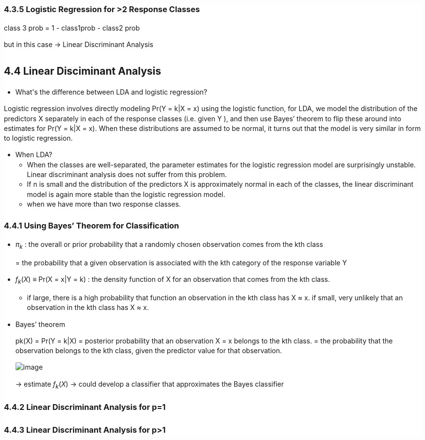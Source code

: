 

### 4.3.5 Logistic Regression for >2 Response Classes

class 3 prob = 1 - class1prob - class2 prob

but in this case  -> Linear Discriminant Analysis



## 4.4 Linear Disciminant Analysis

- What's the difference between LDA and logistic regression?

Logistic regression involves directly modeling Pr(Y = k|X = x) using the logistic function, for LDA, we model the distribution of the predictors X separately in each of the response classes (i.e. given Y ), and then use Bayes’ theorem to flip these around into estimates for Pr(Y = k|X = x). When these distributions are
assumed to be normal, it turns out that the model is very similar in form to logistic regression.

- When LDA?
  - When the classes are well-separated, the parameter estimates for the logistic regression model are surprisingly unstable. Linear discriminant analysis does not suffer from this problem.
  - If n is small and the distribution of the predictors X is approximately normal in each of the classes, the linear discriminant model is again more stable than the logistic regression model.
  - when we have more than two response classes.

### 4.4.1 Using Bayes’ Theorem for Classification

- $\pi_k$ : the overall or prior probability that a randomly chosen observation comes from the kth class

  = the probability that a given observation is associated with the kth category of the response variable Y

- $f_k(X)$ ≡ Pr(X = x|Y = k) : the density function of X for an observation that comes from the kth class.

  - if large, there is a high probability that function an observation in the kth class has X ≈ x. if small, very unlikely that an observation in the kth class has X ≈ x.

- Bayes’ theorem

  pk(X) = Pr(Y = k|X) = posterior probability that an observation X = x belongs to the kth class. =  the probability that the observation belongs to the kth class, given the predictor value for that observation.

  ![image](https://user-images.githubusercontent.com/32008883/35845296-32308bea-0b55-11e8-8a2a-58a077288675.png)

  -> estimate $f_k(X)$ -> could develop a classifier that approximates the Bayes classifier



### 4.4.2 Linear Discriminant Analysis for p=1

### 4.4.3 Linear Discriminant Analysis for p>1
